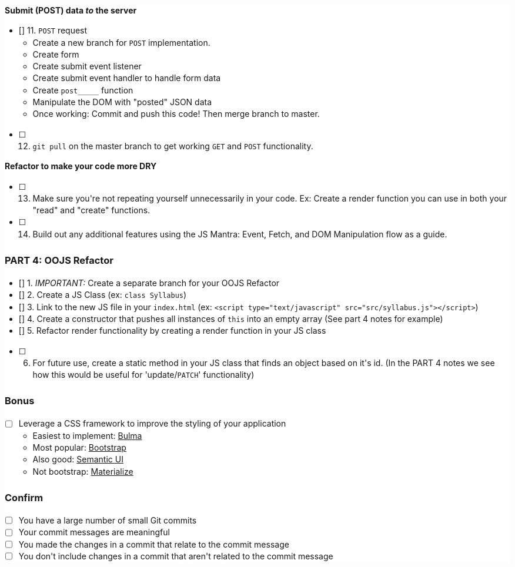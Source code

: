**Submit (POST) data _to_ the server**

- [] 11. `POST` request
    - Create a new branch for `POST` implementation.
    - Create form
    - Create submit event listener
    - Create submit event handler to handle form data
    - Create `post_____` function
    - Manipulate the DOM with "posted" JSON data
    - Once working: Commit and push this code! Then merge branch to master.
- [ ] 12. `git pull` on the master branch to get working `GET` and `POST` functionality.

**Refactor to make your code more DRY**

- [ ] 13. Make sure you're not repeating yourself unnecessarily in your code. Ex: Create a render function you can use in both your "read" and "create" functions.
- [ ] 14.  Build out any additional features using the JS Mantra: Event, Fetch, and DOM Manipulation flow as a guide.

### PART 4: OOJS Refactor
- [] 1. _IMPORTANT:_ Create a separate branch for your OOJS Refactor
- [] 2. Create a JS Class (ex: `class Syllabus`)
- [] 3. Link to the new JS file in your `index.html` (ex: `<script type="text/javascript" src="src/syllabus.js"></script>`)
- [] 4. Create a constructor that pushes all instances of `this` into an empty array (See part 4 notes for example)
- [] 5. Refactor render functionality by creating a render function in your JS class
- [ ] 6. For future use, create a static method in your JS class that finds an object based on it's id. (In the PART 4 notes we see how this would be useful for 'update/`PATCH`' functionality)

### Bonus
- [ ] Leverage a CSS framework to improve the styling of your application
  - Easiest to implement: [Bulma](https://bulma.io/)
  - Most popular: [Bootstrap](https://getbootstrap.com/)
  - Also good: [Semantic UI](https://semantic-ui.com/)
  - Not bootstrap: [Materialize](https://materializecss.com/)

### Confirm
- [ ] You have a large number of small Git commits
- [ ] Your commit messages are meaningful
- [ ] You made the changes in a commit that relate to the commit message
- [ ] You don't include changes in a commit that aren't related to the commit message
